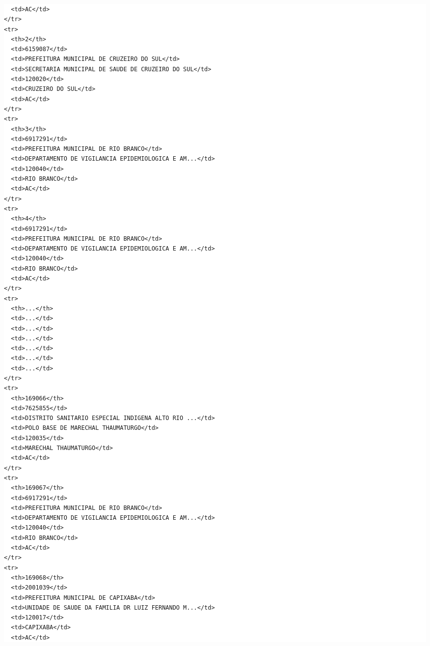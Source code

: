       <td>AC</td>
    </tr>
    <tr>
      <th>2</th>
      <td>6159087</td>
      <td>PREFEITURA MUNICIPAL DE CRUZEIRO DO SUL</td>
      <td>SECRETARIA MUNICIPAL DE SAUDE DE CRUZEIRO DO SUL</td>
      <td>120020</td>
      <td>CRUZEIRO DO SUL</td>
      <td>AC</td>
    </tr>
    <tr>
      <th>3</th>
      <td>6917291</td>
      <td>PREFEITURA MUNICIPAL DE RIO BRANCO</td>
      <td>DEPARTAMENTO DE VIGILANCIA EPIDEMIOLOGICA E AM...</td>
      <td>120040</td>
      <td>RIO BRANCO</td>
      <td>AC</td>
    </tr>
    <tr>
      <th>4</th>
      <td>6917291</td>
      <td>PREFEITURA MUNICIPAL DE RIO BRANCO</td>
      <td>DEPARTAMENTO DE VIGILANCIA EPIDEMIOLOGICA E AM...</td>
      <td>120040</td>
      <td>RIO BRANCO</td>
      <td>AC</td>
    </tr>
    <tr>
      <th>...</th>
      <td>...</td>
      <td>...</td>
      <td>...</td>
      <td>...</td>
      <td>...</td>
      <td>...</td>
    </tr>
    <tr>
      <th>169066</th>
      <td>7625855</td>
      <td>DISTRITO SANITARIO ESPECIAL INDIGENA ALTO RIO ...</td>
      <td>POLO BASE DE MARECHAL THAUMATURGO</td>
      <td>120035</td>
      <td>MARECHAL THAUMATURGO</td>
      <td>AC</td>
    </tr>
    <tr>
      <th>169067</th>
      <td>6917291</td>
      <td>PREFEITURA MUNICIPAL DE RIO BRANCO</td>
      <td>DEPARTAMENTO DE VIGILANCIA EPIDEMIOLOGICA E AM...</td>
      <td>120040</td>
      <td>RIO BRANCO</td>
      <td>AC</td>
    </tr>
    <tr>
      <th>169068</th>
      <td>2001039</td>
      <td>PREFEITURA MUNICIPAL DE CAPIXABA</td>
      <td>UNIDADE DE SAUDE DA FAMILIA DR LUIZ FERNANDO M...</td>
      <td>120017</td>
      <td>CAPIXABA</td>
      <td>AC</td>
